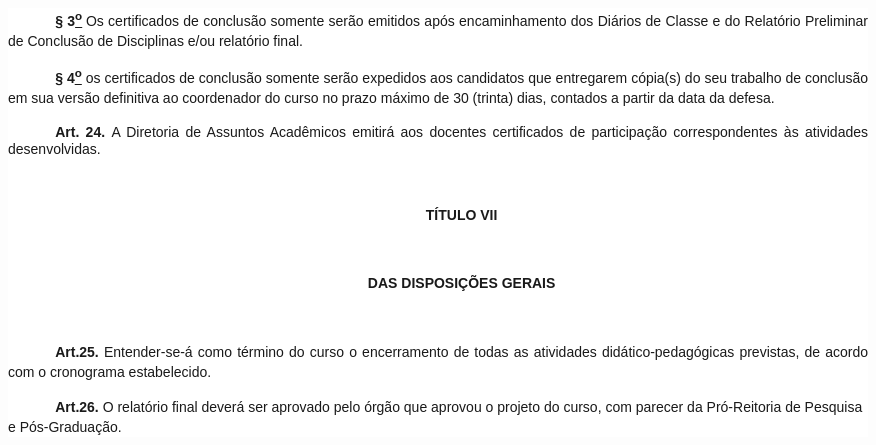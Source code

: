 <p class=MsoNormal style='text-align:justify;text-indent:35.4pt'><b
style='mso-bidi-font-weight:normal'><span style='font-family:Arial;mso-bidi-font-family:
"Times New Roman"'>§ 3<u><sup>o</sup></u><sup> </sup></span></b><span
style='font-family:Arial;mso-bidi-font-family:"Times New Roman"'>Os
certificados de conclusão somente serão emitidos após encaminhamento dos
Diários de Classe e do Relatório Preliminar de Conclusão de Disciplinas e/ou
relatório final.<o:p></o:p></span></p>

<p class=MsoNormal style='text-align:justify;text-indent:35.4pt'><b
style='mso-bidi-font-weight:normal'><span style='font-family:Arial;mso-bidi-font-family:
"Times New Roman"'>§ 4<u><sup>o</sup></u></span></b><span style='font-family:
Arial;mso-bidi-font-family:"Times New Roman"'> os certificados de conclusão
somente serão expedidos aos candidatos que entregarem cópia(s) do seu trabalho
de conclusão em sua versão definitiva ao coordenador do curso no prazo máximo
de 30 (trinta) dias, contados a partir da data da defesa.<o:p></o:p></span></p>

<p class=MsoBodyTextIndent style='text-align:justify;text-indent:35.4pt;
line-height:normal'><b style='mso-bidi-font-weight:normal'><span
style='font-family:Arial;mso-bidi-font-family:"Times New Roman"'>Art. 24. </span></b><span
style='font-family:Arial;mso-bidi-font-family:"Times New Roman"'>A Diretoria de
Assuntos Acadêmicos emitirá aos docentes certificados de participação
correspondentes às atividades desenvolvidas.<o:p></o:p></span></p>

<p class=MsoNormal style='text-align:justify;text-indent:35.4pt'><span
style='font-family:Arial;mso-bidi-font-family:"Times New Roman"'><![if !supportEmptyParas]>&nbsp;<![endif]><o:p></o:p></span></p>

<p class=MsoNormal align=center style='text-align:center;text-indent:35.4pt'><b
style='mso-bidi-font-weight:normal'><span style='font-family:Arial;mso-bidi-font-family:
"Times New Roman"'>TÍTULO VII<o:p></o:p></span></b></p>

<p class=MsoNormal align=center style='text-align:center;text-indent:35.4pt'><b
style='mso-bidi-font-weight:normal'><span style='font-family:Arial;mso-bidi-font-family:
"Times New Roman"'><![if !supportEmptyParas]>&nbsp;<![endif]><o:p></o:p></span></b></p>

<p class=MsoNormal align=center style='text-align:center;text-indent:35.4pt'><b
style='mso-bidi-font-weight:normal'><span style='font-family:Arial;mso-bidi-font-family:
"Times New Roman"'>DAS DISPOSIÇÕES GERAIS<o:p></o:p></span></b></p>

<p class=MsoNormal align=center style='text-align:center;text-indent:35.4pt'><span
style='font-family:Arial;mso-bidi-font-family:"Times New Roman"'><![if !supportEmptyParas]>&nbsp;<![endif]><o:p></o:p></span></p>

<p class=MsoNormal style='text-align:justify;text-indent:35.4pt'><b
style='mso-bidi-font-weight:normal'><span style='font-family:Arial;mso-bidi-font-family:
"Times New Roman"'>Art.25.</span></b><span style='font-family:Arial;mso-bidi-font-family:
"Times New Roman"'> Entender-se-á como término do curso o encerramento de todas
as atividades didático-pedagógicas previstas, de acordo com o cronograma
estabelecido.<o:p></o:p></span></p>

<p class=MsoBodyTextIndent3 style='margin-left:0cm;text-indent:35.4pt'><b
style='mso-bidi-font-weight:normal'><span style='font-family:Arial;mso-bidi-font-family:
"Times New Roman"'>Art.26.</span></b><span style='font-family:Arial;mso-bidi-font-family:
"Times New Roman"'> O relatório final deverá ser aprovado pelo órgão que
aprovou o projeto do curso, com parecer da Pró-Reitoria de Pesquisa e
Pós-Graduação.<o:p></o:p></span></p>
